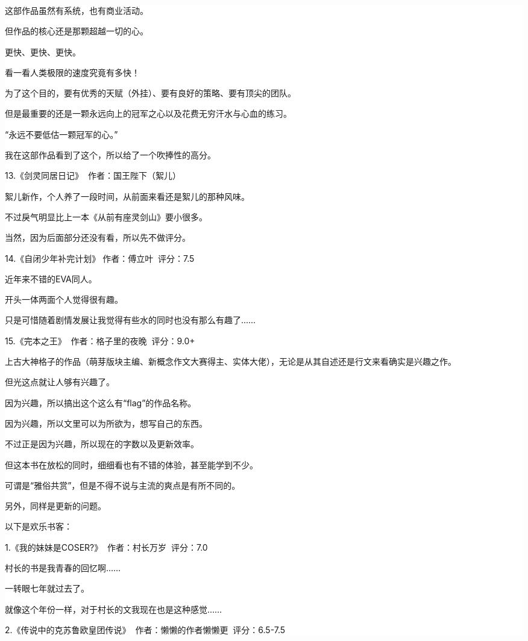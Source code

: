 这部作品虽然有系统，也有商业活动。

但作品的核心还是那颗超越一切的心。

更快、更快、更快。

看一看人类极限的速度究竟有多快！

为了这个目的，要有优秀的天赋（外挂）、要有良好的策略、要有顶尖的团队。

但是最重要的还是一颗永远向上的冠军之心以及花费无穷汗水与心血的练习。

“永远不要低估一颗冠军的心。”

我在这部作品看到了这个，所以给了一个吹捧性的高分。


13.《剑灵同居日记》  作者：国王陛下（絮儿） 

絮儿新作，个人养了一段时间，从前面来看还是絮儿的那种风味。

不过戾气明显比上一本《从前有座灵剑山》要小很多。

当然，因为后面部分还没有看，所以先不做评分。


14.《自闭少年补完计划》 作者：傅立叶  评分：7.5

近年来不错的EVA同人。

开头一体两面个人觉得很有趣。

只是可惜随着剧情发展让我觉得有些水的同时也没有那么有趣了……


15.《完本之王》  作者：格子里的夜晚  评分：9.0+

上古大神格子的作品（萌芽版块主编、新概念作文大赛得主、实体大佬），无论是从其自述还是行文来看确实是兴趣之作。

但光这点就让人够有兴趣了。

因为兴趣，所以搞出这个这么有“flag”的作品名称。

因为兴趣，所以文里可以为所欲为，想写自己的东西。

不过正是因为兴趣，所以现在的字数以及更新效率。

但这本书在放松的同时，细细看也有不错的体验，甚至能学到不少。

可谓是“雅俗共赏”，但是不得不说与主流的爽点是有所不同的。

另外，同样是更新的问题。


以下是欢乐书客：

1.《我的妹妹是COSER?》  作者：村长万岁  评分：7.0

村长的书是我青春的回忆啊……

一转眼七年就过去了。

就像这个年份一样，对于村长的文我现在也是这种感觉……


2.《传说中的克苏鲁欧皇团传说》  作者：懒懒的作者懒懒更  评分：6.5-7.5
